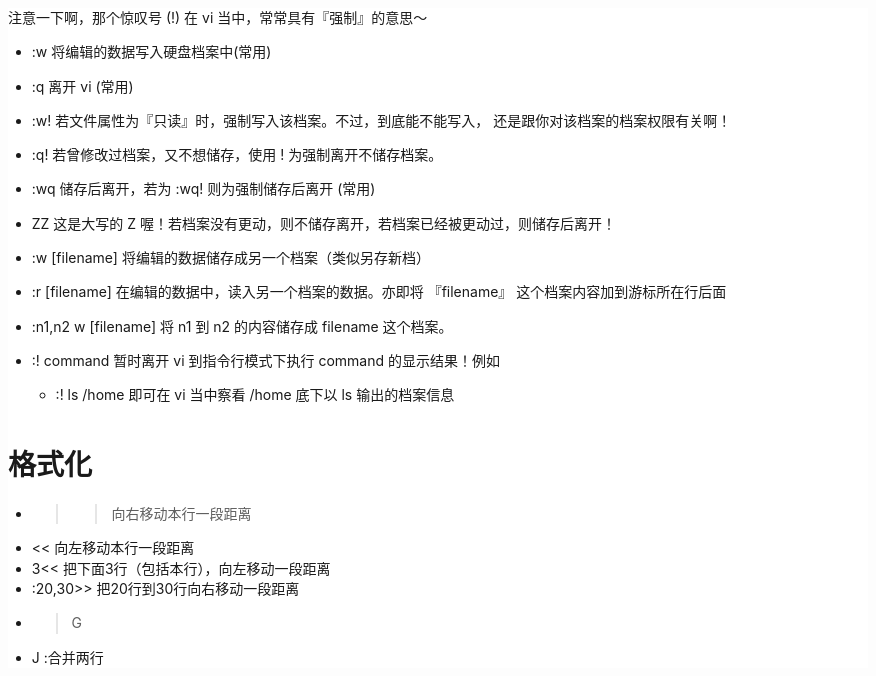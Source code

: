 注意一下啊，那个惊叹号 (!) 在 vi 当中，常常具有『强制』的意思～

- :w	将编辑的数据写入硬盘档案中(常用)
- :q	离开 vi (常用)  

- :w! 若文件属性为『只读』时，强制写入该档案。不过，到底能不能写入， 还是跟你对该档案的档案权限有关啊！
- :q! 若曾修改过档案，又不想储存，使用 ! 为强制离开不储存档案。

- :wq	储存后离开，若为 :wq! 则为强制储存后离开 (常用)
- ZZ  这是大写的 Z 喔！若档案没有更动，则不储存离开，若档案已经被更动过，则储存后离开！

- :w [filename]	将编辑的数据储存成另一个档案（类似另存新档）
- :r [filename]	在编辑的数据中，读入另一个档案的数据。亦即将 『filename』 这个档案内容加到游标所在行后面
- :n1,n2 w [filename]	将 n1 到 n2 的内容储存成 filename 这个档案。
- :! command		暂时离开 vi 到指令行模式下执行 command 的显示结果！例如
    - :! ls /home 即可在 vi 当中察看 /home 底下以 ls 输出的档案信息
    
# 格式化
- >>   向右移动本行一段距离     
- <<   向左移动本行一段距离    
- 3<<  把下面3行（包括本行），向左移动一段距离     
- :20,30>>  把20行到30行向右移动一段距离
- >G    
- J :合并两行
